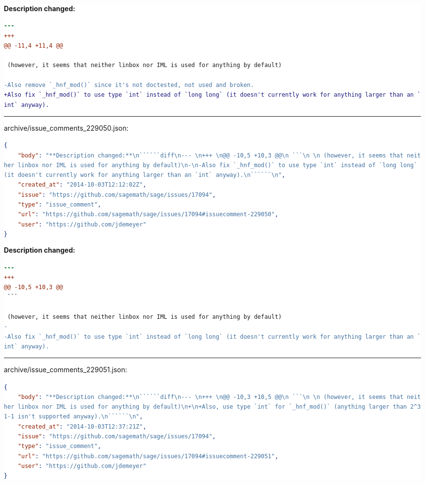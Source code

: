 **Description changed:**
``````diff
--- 
+++ 
@@ -11,4 +11,4 @@
 
 (however, it seems that neither linbox nor IML is used for anything by default)
 
-Also remove `_hnf_mod()` since it's not doctested, not used and broken.
+Also fix `_hnf_mod()` to use type `int` instead of `long long` (it doesn't currently work for anything larger than an `int` anyway).
``````




---

archive/issue_comments_229050.json:
```json
{
    "body": "**Description changed:**\n``````diff\n--- \n+++ \n@@ -10,5 +10,3 @@\n ```\n \n (however, it seems that neither linbox nor IML is used for anything by default)\n-\n-Also fix `_hnf_mod()` to use type `int` instead of `long long` (it doesn't currently work for anything larger than an `int` anyway).\n``````\n",
    "created_at": "2014-10-03T12:12:02Z",
    "issue": "https://github.com/sagemath/sage/issues/17094",
    "type": "issue_comment",
    "url": "https://github.com/sagemath/sage/issues/17094#issuecomment-229050",
    "user": "https://github.com/jdemeyer"
}
```

**Description changed:**
``````diff
--- 
+++ 
@@ -10,5 +10,3 @@
 ```
 
 (however, it seems that neither linbox nor IML is used for anything by default)
-
-Also fix `_hnf_mod()` to use type `int` instead of `long long` (it doesn't currently work for anything larger than an `int` anyway).
``````




---

archive/issue_comments_229051.json:
```json
{
    "body": "**Description changed:**\n``````diff\n--- \n+++ \n@@ -10,3 +10,5 @@\n ```\n \n (however, it seems that neither linbox nor IML is used for anything by default)\n+\n+Also, use type `int` for `_hnf_mod()` (anything larger than 2^31-1 isn't supported anyway).\n``````\n",
    "created_at": "2014-10-03T12:37:21Z",
    "issue": "https://github.com/sagemath/sage/issues/17094",
    "type": "issue_comment",
    "url": "https://github.com/sagemath/sage/issues/17094#issuecomment-229051",
    "user": "https://github.com/jdemeyer"
}
```
